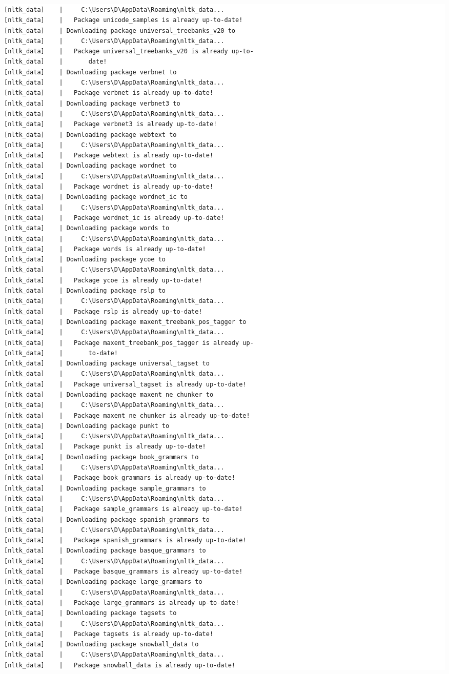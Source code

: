     [nltk_data]    |     C:\Users\D\AppData\Roaming\nltk_data...
    [nltk_data]    |   Package unicode_samples is already up-to-date!
    [nltk_data]    | Downloading package universal_treebanks_v20 to
    [nltk_data]    |     C:\Users\D\AppData\Roaming\nltk_data...
    [nltk_data]    |   Package universal_treebanks_v20 is already up-to-
    [nltk_data]    |       date!
    [nltk_data]    | Downloading package verbnet to
    [nltk_data]    |     C:\Users\D\AppData\Roaming\nltk_data...
    [nltk_data]    |   Package verbnet is already up-to-date!
    [nltk_data]    | Downloading package verbnet3 to
    [nltk_data]    |     C:\Users\D\AppData\Roaming\nltk_data...
    [nltk_data]    |   Package verbnet3 is already up-to-date!
    [nltk_data]    | Downloading package webtext to
    [nltk_data]    |     C:\Users\D\AppData\Roaming\nltk_data...
    [nltk_data]    |   Package webtext is already up-to-date!
    [nltk_data]    | Downloading package wordnet to
    [nltk_data]    |     C:\Users\D\AppData\Roaming\nltk_data...
    [nltk_data]    |   Package wordnet is already up-to-date!
    [nltk_data]    | Downloading package wordnet_ic to
    [nltk_data]    |     C:\Users\D\AppData\Roaming\nltk_data...
    [nltk_data]    |   Package wordnet_ic is already up-to-date!
    [nltk_data]    | Downloading package words to
    [nltk_data]    |     C:\Users\D\AppData\Roaming\nltk_data...
    [nltk_data]    |   Package words is already up-to-date!
    [nltk_data]    | Downloading package ycoe to
    [nltk_data]    |     C:\Users\D\AppData\Roaming\nltk_data...
    [nltk_data]    |   Package ycoe is already up-to-date!
    [nltk_data]    | Downloading package rslp to
    [nltk_data]    |     C:\Users\D\AppData\Roaming\nltk_data...
    [nltk_data]    |   Package rslp is already up-to-date!
    [nltk_data]    | Downloading package maxent_treebank_pos_tagger to
    [nltk_data]    |     C:\Users\D\AppData\Roaming\nltk_data...
    [nltk_data]    |   Package maxent_treebank_pos_tagger is already up-
    [nltk_data]    |       to-date!
    [nltk_data]    | Downloading package universal_tagset to
    [nltk_data]    |     C:\Users\D\AppData\Roaming\nltk_data...
    [nltk_data]    |   Package universal_tagset is already up-to-date!
    [nltk_data]    | Downloading package maxent_ne_chunker to
    [nltk_data]    |     C:\Users\D\AppData\Roaming\nltk_data...
    [nltk_data]    |   Package maxent_ne_chunker is already up-to-date!
    [nltk_data]    | Downloading package punkt to
    [nltk_data]    |     C:\Users\D\AppData\Roaming\nltk_data...
    [nltk_data]    |   Package punkt is already up-to-date!
    [nltk_data]    | Downloading package book_grammars to
    [nltk_data]    |     C:\Users\D\AppData\Roaming\nltk_data...
    [nltk_data]    |   Package book_grammars is already up-to-date!
    [nltk_data]    | Downloading package sample_grammars to
    [nltk_data]    |     C:\Users\D\AppData\Roaming\nltk_data...
    [nltk_data]    |   Package sample_grammars is already up-to-date!
    [nltk_data]    | Downloading package spanish_grammars to
    [nltk_data]    |     C:\Users\D\AppData\Roaming\nltk_data...
    [nltk_data]    |   Package spanish_grammars is already up-to-date!
    [nltk_data]    | Downloading package basque_grammars to
    [nltk_data]    |     C:\Users\D\AppData\Roaming\nltk_data...
    [nltk_data]    |   Package basque_grammars is already up-to-date!
    [nltk_data]    | Downloading package large_grammars to
    [nltk_data]    |     C:\Users\D\AppData\Roaming\nltk_data...
    [nltk_data]    |   Package large_grammars is already up-to-date!
    [nltk_data]    | Downloading package tagsets to
    [nltk_data]    |     C:\Users\D\AppData\Roaming\nltk_data...
    [nltk_data]    |   Package tagsets is already up-to-date!
    [nltk_data]    | Downloading package snowball_data to
    [nltk_data]    |     C:\Users\D\AppData\Roaming\nltk_data...
    [nltk_data]    |   Package snowball_data is already up-to-date!